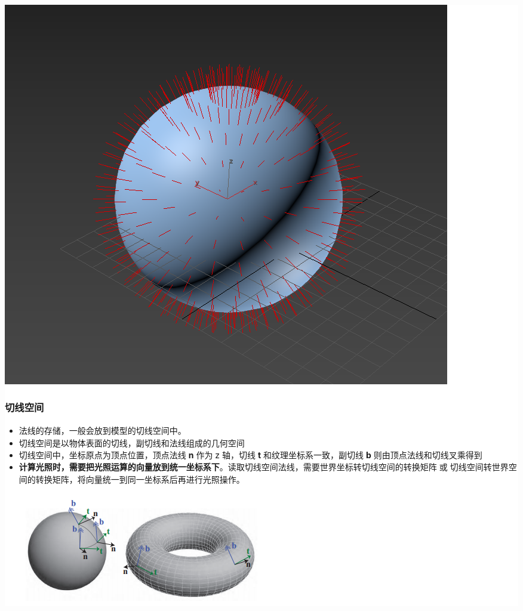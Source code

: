 ![法线贴图](https://raw.githubusercontent.com/Ineloquent0/notes/main/images/3bc8bb17-1853-4aa3-8b4e-57dc073072db.png)


###  切线空间
* 法线的存储，一般会放到模型的切线空间中。
* 切线空间是以物体表面的切线，副切线和法线组成的几何空间
* 切线空间中，坐标原点为顶点位置，顶点法线 **n** 作为 z 轴，切线 **t** 和纹理坐标系一致，副切线 **b** 则由顶点法线和切线叉乘得到
* **计算光照时，需要把光照运算的向量放到统一坐标系下**。读取切线空间法线，需要世界坐标转切线空间的转换矩阵 或 切线空间转世界空间的转换矩阵，将向量统一到同一坐标系后再进行光照操作。

![切线空间](https://raw.githubusercontent.com/Ineloquent0/notes/main/images/20240925123559.png)
